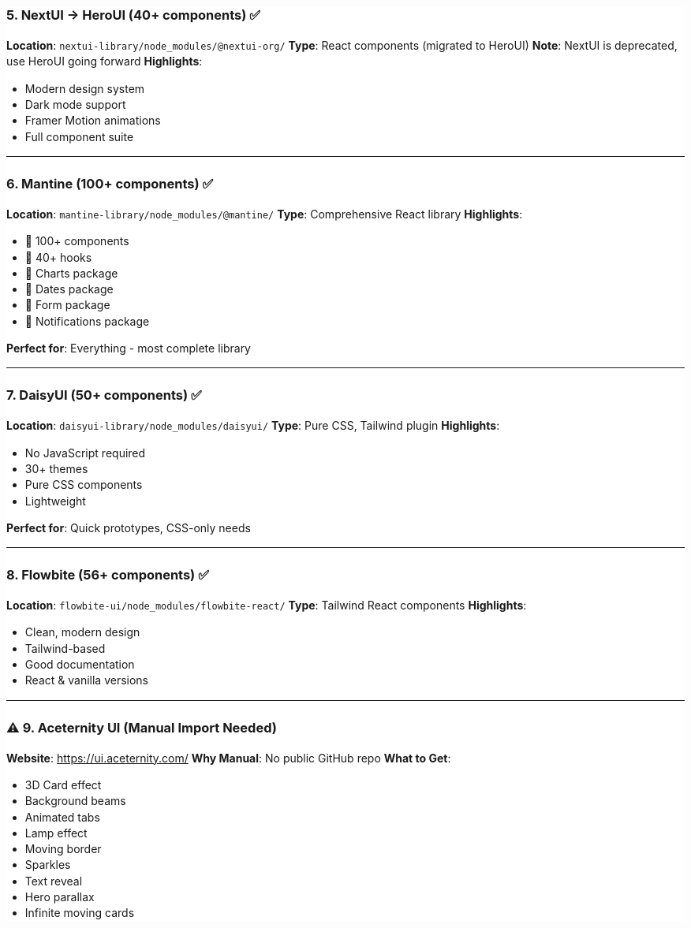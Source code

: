 ### 5. **NextUI → HeroUI** (40+ components) ✅
**Location**: `nextui-library/node_modules/@nextui-org/`
**Type**: React components (migrated to HeroUI)
**Note**: NextUI is deprecated, use HeroUI going forward
**Highlights**:
- Modern design system
- Dark mode support
- Framer Motion animations
- Full component suite

---

### 6. **Mantine** (100+ components) ✅
**Location**: `mantine-library/node_modules/@mantine/`
**Type**: Comprehensive React library
**Highlights**:
- 🎨 100+ components
- 🎨 40+ hooks
- 🎨 Charts package
- 🎨 Dates package
- 🎨 Form package
- 🎨 Notifications package

**Perfect for**: Everything - most complete library

---

### 7. **DaisyUI** (50+ components) ✅
**Location**: `daisyui-library/node_modules/daisyui/`
**Type**: Pure CSS, Tailwind plugin
**Highlights**:
- No JavaScript required
- 30+ themes
- Pure CSS components
- Lightweight

**Perfect for**: Quick prototypes, CSS-only needs

---

### 8. **Flowbite** (56+ components) ✅
**Location**: `flowbite-ui/node_modules/flowbite-react/`
**Type**: Tailwind React components
**Highlights**:
- Clean, modern design
- Tailwind-based
- Good documentation
- React & vanilla versions

---

### ⚠️ 9. **Aceternity UI** (Manual Import Needed)
**Website**: https://ui.aceternity.com/
**Why Manual**: No public GitHub repo
**What to Get**:
- 3D Card effect
- Background beams
- Animated tabs
- Lamp effect
- Moving border
- Sparkles
- Text reveal
- Hero parallax
- Infinite moving cards